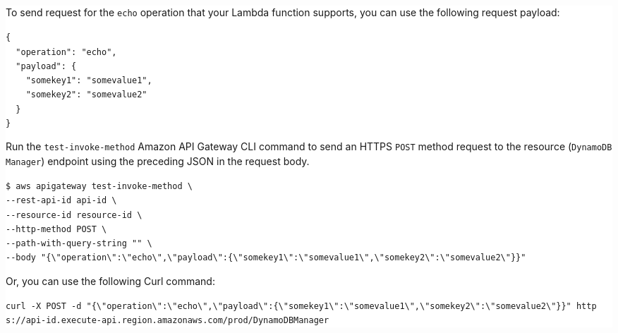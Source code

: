 To send request for the `echo` operation that your Lambda function supports, you can use the following request payload:

```
{
  "operation": "echo",
  "payload": {
    "somekey1": "somevalue1",
    "somekey2": "somevalue2"
  }
}
```

Run the `test-invoke-method` Amazon API Gateway CLI command to send an HTTPS `POST` method request to the resource \(`DynamoDBManager`\) endpoint using the preceding JSON in the request body\.

```
$ aws apigateway test-invoke-method \
--rest-api-id api-id \
--resource-id resource-id \
--http-method POST \
--path-with-query-string "" \
--body "{\"operation\":\"echo\",\"payload\":{\"somekey1\":\"somevalue1\",\"somekey2\":\"somevalue2\"}}"
```

Or, you can use the following Curl command:

```
curl -X POST -d "{\"operation\":\"echo\",\"payload\":{\"somekey1\":\"somevalue1\",\"somekey2\":\"somevalue2\"}}" https://api-id.execute-api.region.amazonaws.com/prod/DynamoDBManager
```